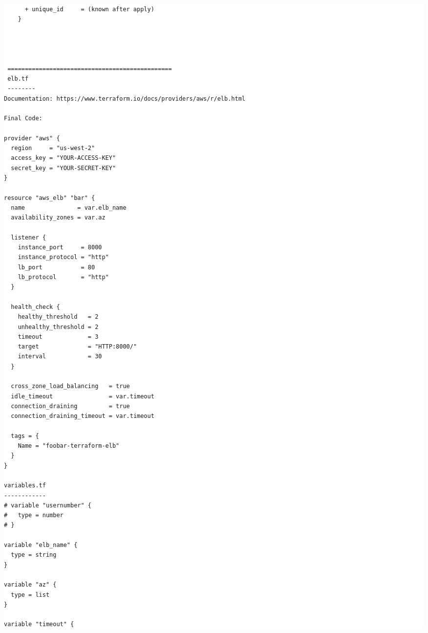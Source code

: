 ```
      + unique_id     = (known after apply)
    }
    
 
 
 
 ===============================================
 elb.tf
 --------
Documentation: https://www.terraform.io/docs/providers/aws/r/elb.html

Final Code:

provider "aws" {
  region     = "us-west-2"
  access_key = "YOUR-ACCESS-KEY"
  secret_key = "YOUR-SECRET-KEY"
}

resource "aws_elb" "bar" {
  name               = var.elb_name
  availability_zones = var.az

  listener {
    instance_port     = 8000
    instance_protocol = "http"
    lb_port           = 80
    lb_protocol       = "http"
  }

  health_check {
    healthy_threshold   = 2
    unhealthy_threshold = 2
    timeout             = 3
    target              = "HTTP:8000/"
    interval            = 30
  }

  cross_zone_load_balancing   = true
  idle_timeout                = var.timeout
  connection_draining         = true
  connection_draining_timeout = var.timeout

  tags = {
    Name = "foobar-terraform-elb"
  }
}

variables.tf
------------
# variable "usernumber" {
#   type = number
# }

variable "elb_name" {
  type = string
}

variable "az" {
  type = list
}

variable "timeout" {
```